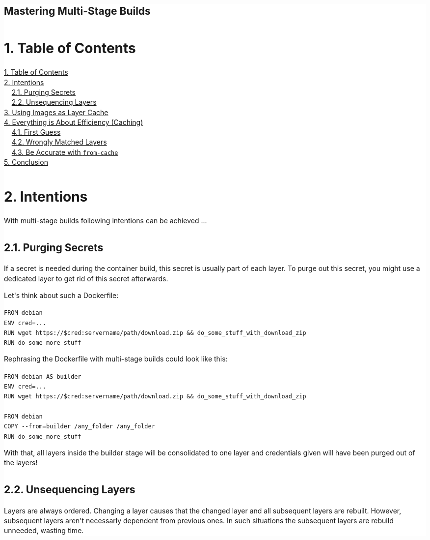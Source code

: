 Mastering Multi-Stage Builds
----------------------------

# 1. Table of Contents
[1. Table of Contents](#user-content-1-table-of-contents)\
[2. Intentions](#user-content-2-intentions)\
&nbsp; &nbsp; [2.1. Purging Secrets](#user-content-21-purging-secrets)\
&nbsp; &nbsp; [2.2. Unsequencing Layers](#user-content-22-unsequencing-layers)\
[3. Using Images as Layer Cache](#user-content-3-using-images-as-layer-cache)\
[4. Everything is About Efficiency (Caching)](#user-content-4-everything-is-about-efficiency-caching)\
&nbsp; &nbsp; [4.1. First Guess](#user-content-41-first-guess)\
&nbsp; &nbsp; [4.2. Wrongly Matched Layers](#user-content-42-wrongly-matched-layers)\
&nbsp; &nbsp; [4.3. Be Accurate with ```from-cache```](#user-content-43-be-accurate-with-from-cache)\
[5. Conclusion](#user-content-5-conclusion)

# 2. Intentions

With multi-stage builds following intentions can be achieved ...

## 2.1. Purging Secrets

If a secret is needed during the container build, this secret is usually part of each layer. To purge out this secret, you might use a dedicated layer to get rid of this secret afterwards.

Let's think about such a Dockerfile:
````
FROM debian
ENV cred=...
RUN wget https://$cred:servername/path/download.zip && do_some_stuff_with_download_zip
RUN do_some_more_stuff
````

Rephrasing the Dockerfile with multi-stage builds could look like this:
````
FROM debian AS builder
ENV cred=...
RUN wget https://$cred:servername/path/download.zip && do_some_stuff_with_download_zip

FROM debian
COPY --from=builder /any_folder /any_folder
RUN do_some_more_stuff
````

With that, all layers inside the builder stage will be consolidated to one layer and credentials given will have been purged out of the layers!


## 2.2. Unsequencing Layers
Layers are always ordered. Changing a layer causes that the changed layer and all subsequent layers are rebuilt. However, subsequent layers aren't necessarly dependent from previous ones. In such situations the subsequent layers are rebuild unneeded, wasting time.
